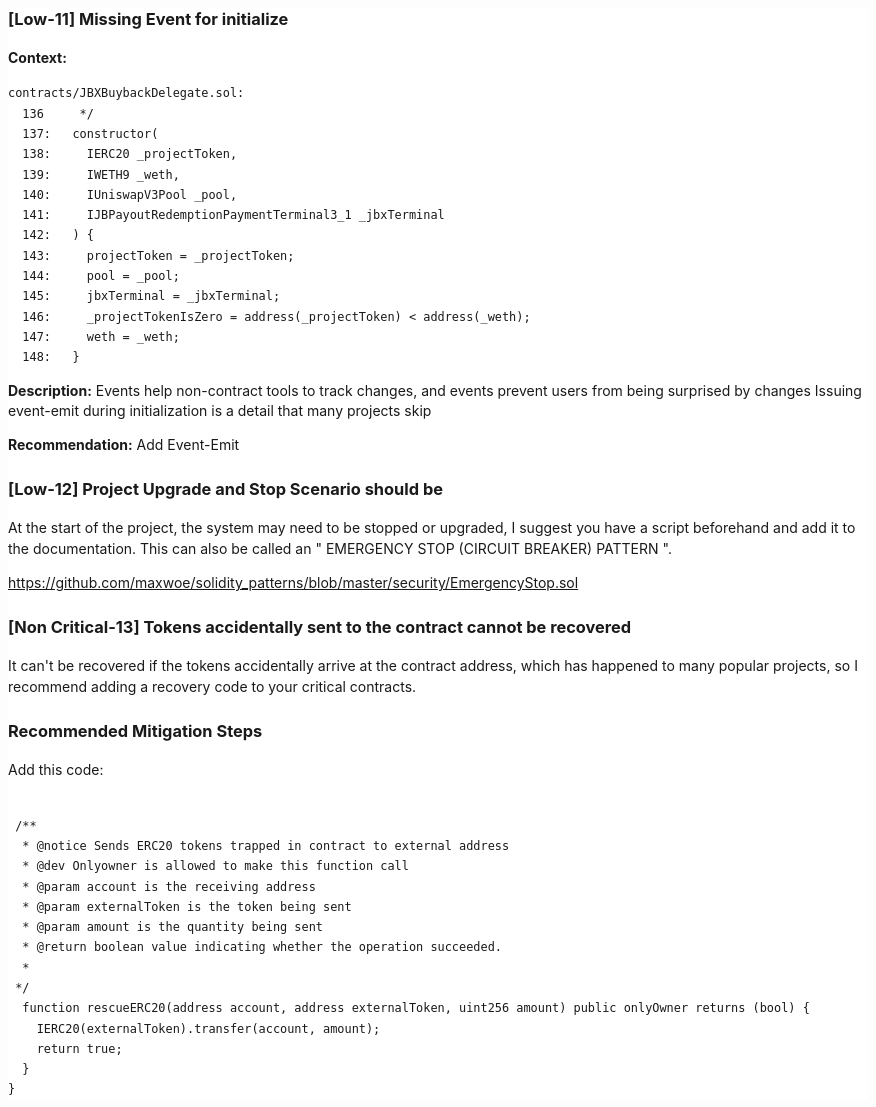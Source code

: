 
### [Low-11] Missing Event for  initialize

**Context:**
```solidity
contracts/JBXBuybackDelegate.sol:
  136     */
  137:   constructor(
  138:     IERC20 _projectToken,
  139:     IWETH9 _weth,
  140:     IUniswapV3Pool _pool,
  141:     IJBPayoutRedemptionPaymentTerminal3_1 _jbxTerminal
  142:   ) {
  143:     projectToken = _projectToken;
  144:     pool = _pool;
  145:     jbxTerminal = _jbxTerminal;
  146:     _projectTokenIsZero = address(_projectToken) < address(_weth);
  147:     weth = _weth;
  148:   }

```

**Description:**
Events help non-contract tools to track changes, and events prevent users from being surprised by changes
Issuing event-emit during initialization is a detail that many projects skip

**Recommendation:**
Add Event-Emit


### [Low-12] Project Upgrade and Stop Scenario should be

At the start of the project, the system may need to be stopped or upgraded, I suggest you have a script beforehand and add it to the documentation.
This can also be called an " EMERGENCY STOP (CIRCUIT BREAKER) PATTERN ".

https://github.com/maxwoe/solidity_patterns/blob/master/security/EmergencyStop.sol


### [Non Critical-13] Tokens accidentally sent to the contract cannot be recovered

It can't be recovered if the tokens accidentally arrive at the contract address, which has happened to many popular projects, so I recommend adding a recovery code to your critical contracts.

### Recommended Mitigation Steps

Add this code:

```solidity

 /**
  * @notice Sends ERC20 tokens trapped in contract to external address
  * @dev Onlyowner is allowed to make this function call
  * @param account is the receiving address
  * @param externalToken is the token being sent
  * @param amount is the quantity being sent
  * @return boolean value indicating whether the operation succeeded.
  *
 */
  function rescueERC20(address account, address externalToken, uint256 amount) public onlyOwner returns (bool) {
    IERC20(externalToken).transfer(account, amount);
    return true;
  }
}

```